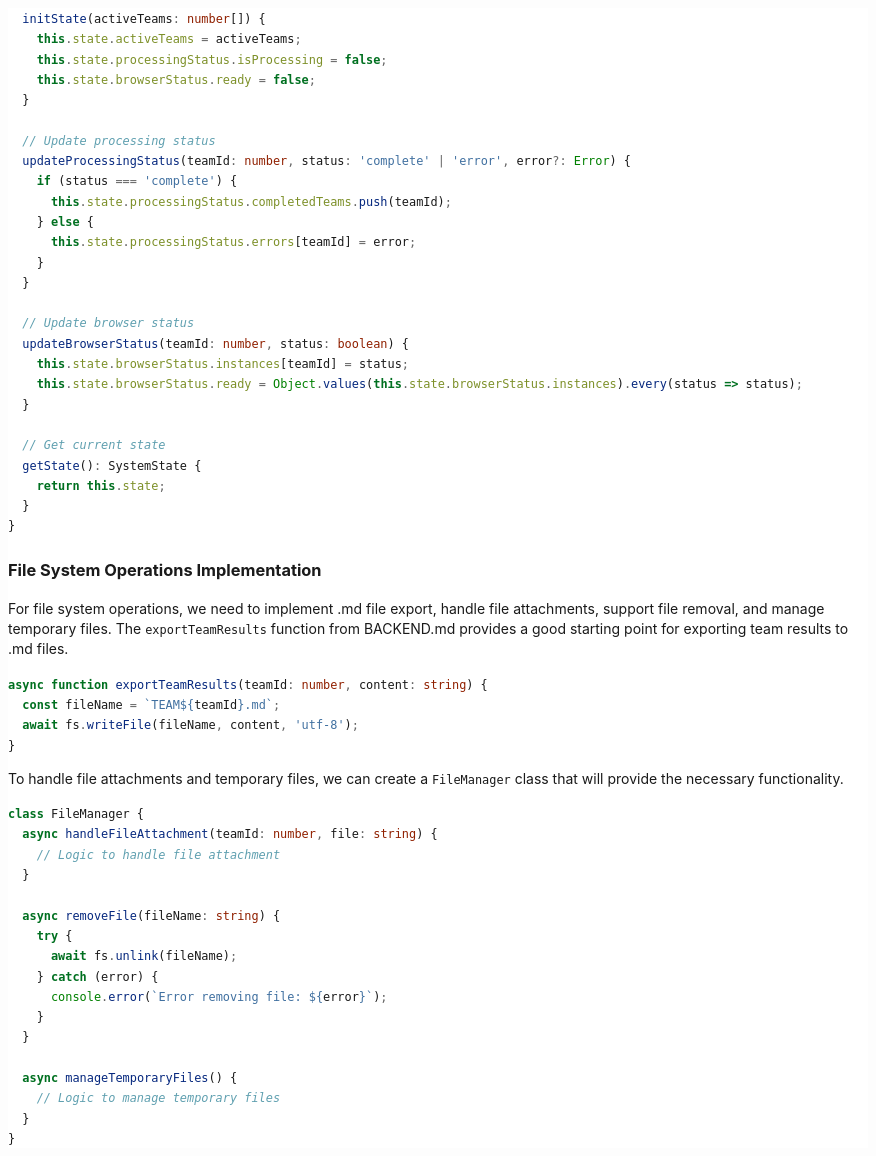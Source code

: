 ```typescript
  initState(activeTeams: number[]) {
    this.state.activeTeams = activeTeams;
    this.state.processingStatus.isProcessing = false;
    this.state.browserStatus.ready = false;
  }

  // Update processing status
  updateProcessingStatus(teamId: number, status: 'complete' | 'error', error?: Error) {
    if (status === 'complete') {
      this.state.processingStatus.completedTeams.push(teamId);
    } else {
      this.state.processingStatus.errors[teamId] = error;
    }
  }

  // Update browser status
  updateBrowserStatus(teamId: number, status: boolean) {
    this.state.browserStatus.instances[teamId] = status;
    this.state.browserStatus.ready = Object.values(this.state.browserStatus.instances).every(status => status);
  }

  // Get current state
  getState(): SystemState {
    return this.state;
  }
}
```

### File System Operations Implementation

For file system operations, we need to implement .md file export, handle file attachments, support file removal, and manage temporary files. The `exportTeamResults` function from BACKEND.md provides a good starting point for exporting team results to .md files.

```typescript
async function exportTeamResults(teamId: number, content: string) {
  const fileName = `TEAM${teamId}.md`;
  await fs.writeFile(fileName, content, 'utf-8');
}
```

To handle file attachments and temporary files, we can create a `FileManager` class that will provide the necessary functionality.

```typescript
class FileManager {
  async handleFileAttachment(teamId: number, file: string) {
    // Logic to handle file attachment
  }

  async removeFile(fileName: string) {
    try {
      await fs.unlink(fileName);
    } catch (error) {
      console.error(`Error removing file: ${error}`);
    }
  }

  async manageTemporaryFiles() {
    // Logic to manage temporary files
  }
}
```

